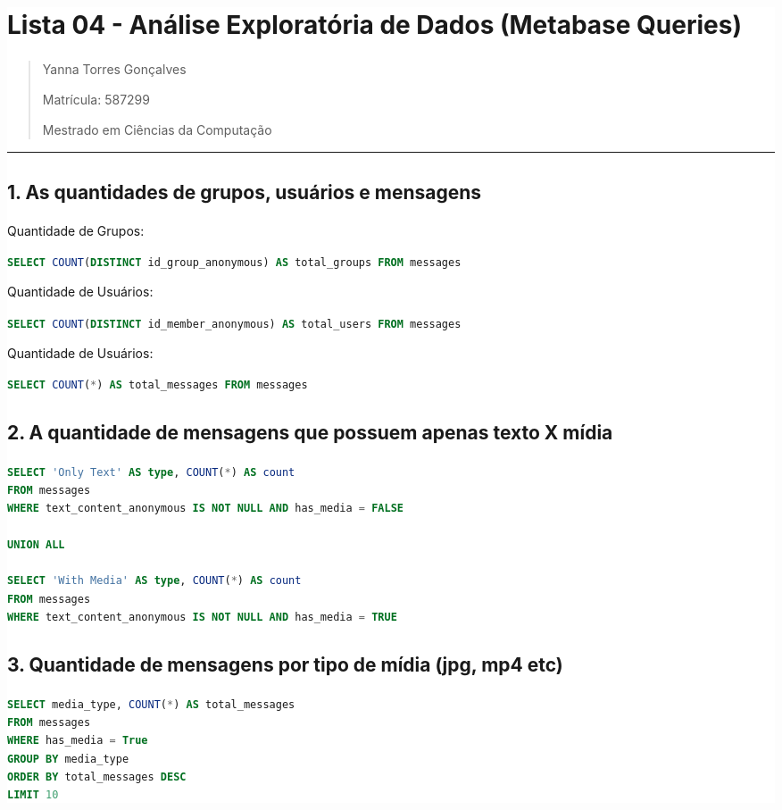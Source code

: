 # Lista 04 - Análise Exploratória de Dados (Metabase Queries)

>Yanna Torres Gonçalves
>
>Matrícula: 587299
>
>Mestrado em Ciências da Computação

---

## 1. As quantidades de grupos, usuários e mensagens

Quantidade de Grupos:

```sql
SELECT COUNT(DISTINCT id_group_anonymous) AS total_groups FROM messages
```

Quantidade de Usuários:

```sql
SELECT COUNT(DISTINCT id_member_anonymous) AS total_users FROM messages
```

Quantidade de Usuários:

```sql
SELECT COUNT(*) AS total_messages FROM messages
```

## 2. A quantidade de mensagens que possuem apenas texto X mídia

```sql
SELECT 'Only Text' AS type, COUNT(*) AS count
FROM messages
WHERE text_content_anonymous IS NOT NULL AND has_media = FALSE

UNION ALL

SELECT 'With Media' AS type, COUNT(*) AS count
FROM messages
WHERE text_content_anonymous IS NOT NULL AND has_media = TRUE
```

## 3. Quantidade de mensagens por tipo de mídia (jpg, mp4 etc)

```sql
SELECT media_type, COUNT(*) AS total_messages
FROM messages
WHERE has_media = True
GROUP BY media_type
ORDER BY total_messages DESC
LIMIT 10
```
